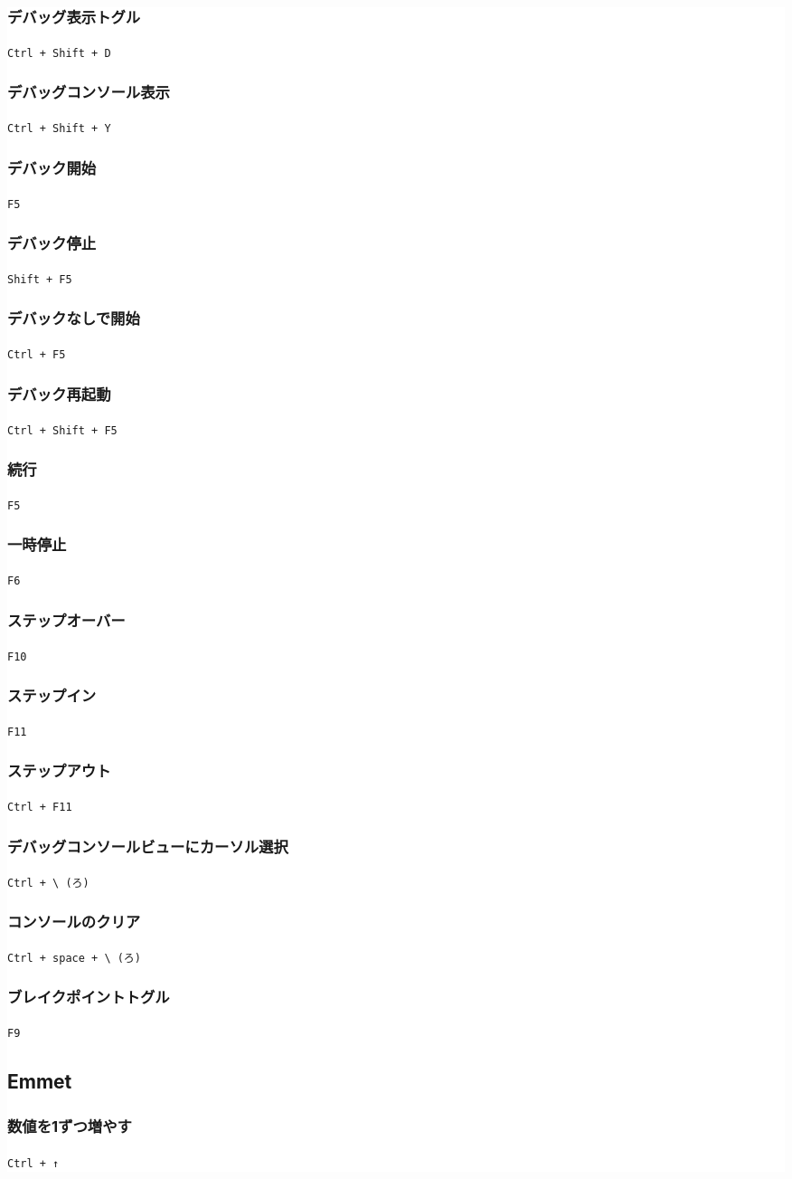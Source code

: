 
### デバッグ表示トグル
	Ctrl + Shift + D

### デバッグコンソール表示
	Ctrl + Shift + Y


### デバック開始
    F5

### デバック停止
    Shift + F5

### デバックなしで開始
    Ctrl + F5

### デバック再起動
    Ctrl + Shift + F5

### 続行
    F5

### 一時停止
    F6

### ステップオーバー
    F10

### ステップイン
    F11

### ステップアウト
    Ctrl + F11

### デバッグコンソールビューにカーソル選択
	Ctrl + \ (ろ)

### コンソールのクリア
	Ctrl + space + \ (ろ)

### ブレイクポイントトグル
    F9

## Emmet

### 数値を1ずつ増やす
	Ctrl + ↑

